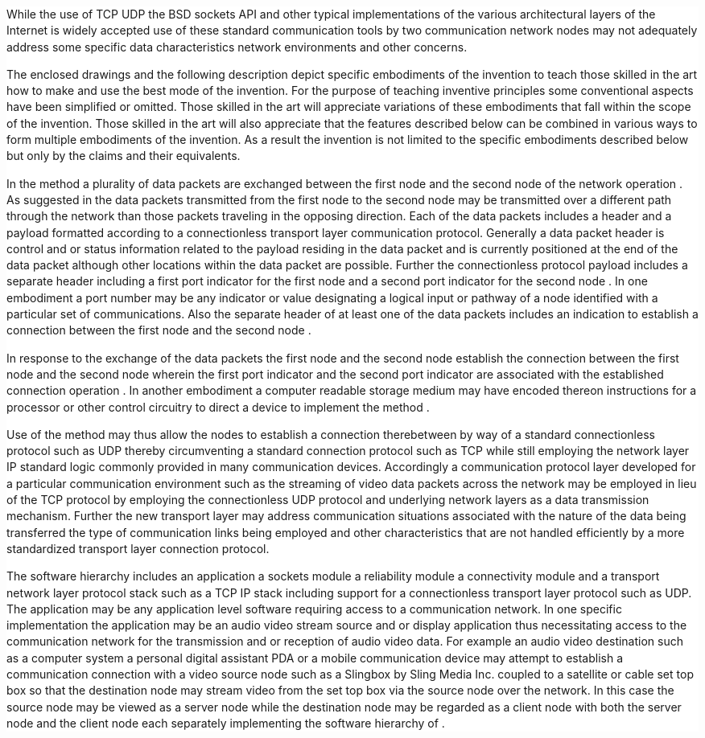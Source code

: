 While the use of TCP UDP the BSD sockets API and other typical implementations of the various architectural layers of the Internet is widely accepted use of these standard communication tools by two communication network nodes may not adequately address some specific data characteristics network environments and other concerns.

The enclosed drawings and the following description depict specific embodiments of the invention to teach those skilled in the art how to make and use the best mode of the invention. For the purpose of teaching inventive principles some conventional aspects have been simplified or omitted. Those skilled in the art will appreciate variations of these embodiments that fall within the scope of the invention. Those skilled in the art will also appreciate that the features described below can be combined in various ways to form multiple embodiments of the invention. As a result the invention is not limited to the specific embodiments described below but only by the claims and their equivalents.

In the method a plurality of data packets are exchanged between the first node and the second node of the network operation . As suggested in the data packets transmitted from the first node to the second node may be transmitted over a different path through the network than those packets traveling in the opposing direction. Each of the data packets includes a header and a payload formatted according to a connectionless transport layer communication protocol. Generally a data packet header is control and or status information related to the payload residing in the data packet and is currently positioned at the end of the data packet although other locations within the data packet are possible. Further the connectionless protocol payload includes a separate header including a first port indicator for the first node and a second port indicator for the second node . In one embodiment a port number may be any indicator or value designating a logical input or pathway of a node identified with a particular set of communications. Also the separate header of at least one of the data packets includes an indication to establish a connection between the first node and the second node .

In response to the exchange of the data packets the first node and the second node establish the connection between the first node and the second node wherein the first port indicator and the second port indicator are associated with the established connection operation . In another embodiment a computer readable storage medium may have encoded thereon instructions for a processor or other control circuitry to direct a device to implement the method .

Use of the method may thus allow the nodes to establish a connection therebetween by way of a standard connectionless protocol such as UDP thereby circumventing a standard connection protocol such as TCP while still employing the network layer IP standard logic commonly provided in many communication devices. Accordingly a communication protocol layer developed for a particular communication environment such as the streaming of video data packets across the network may be employed in lieu of the TCP protocol by employing the connectionless UDP protocol and underlying network layers as a data transmission mechanism. Further the new transport layer may address communication situations associated with the nature of the data being transferred the type of communication links being employed and other characteristics that are not handled efficiently by a more standardized transport layer connection protocol.

The software hierarchy includes an application a sockets module a reliability module a connectivity module and a transport network layer protocol stack such as a TCP IP stack including support for a connectionless transport layer protocol such as UDP. The application may be any application level software requiring access to a communication network. In one specific implementation the application may be an audio video stream source and or display application thus necessitating access to the communication network for the transmission and or reception of audio video data. For example an audio video destination such as a computer system a personal digital assistant PDA or a mobile communication device may attempt to establish a communication connection with a video source node such as a Slingbox by Sling Media Inc. coupled to a satellite or cable set top box so that the destination node may stream video from the set top box via the source node over the network. In this case the source node may be viewed as a server node while the destination node may be regarded as a client node with both the server node and the client node each separately implementing the software hierarchy of .
